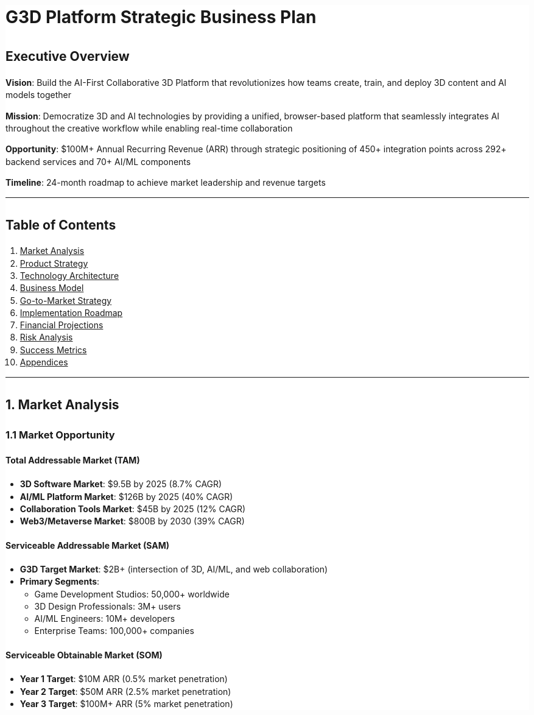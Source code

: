 # G3D Platform Strategic Business Plan

## Executive Overview

**Vision**: Build the AI-First Collaborative 3D Platform that revolutionizes how teams create, train, and deploy 3D content and AI models together

**Mission**: Democratize 3D and AI technologies by providing a unified, browser-based platform that seamlessly integrates AI throughout the creative workflow while enabling real-time collaboration

**Opportunity**: $100M+ Annual Recurring Revenue (ARR) through strategic positioning of 450+ integration points across 292+ backend services and 70+ AI/ML components

**Timeline**: 24-month roadmap to achieve market leadership and revenue targets

---

## Table of Contents

1. [Market Analysis](#1-market-analysis)
2. [Product Strategy](#2-product-strategy)
3. [Technology Architecture](#3-technology-architecture)
4. [Business Model](#4-business-model)
5. [Go-to-Market Strategy](#5-go-to-market-strategy)
6. [Implementation Roadmap](#6-implementation-roadmap)
7. [Financial Projections](#7-financial-projections)
8. [Risk Analysis](#8-risk-analysis)
9. [Success Metrics](#9-success-metrics)
10. [Appendices](#10-appendices)

---

## 1. Market Analysis

### 1.1 Market Opportunity

#### Total Addressable Market (TAM)
- **3D Software Market**: $9.5B by 2025 (8.7% CAGR)
- **AI/ML Platform Market**: $126B by 2025 (40% CAGR)
- **Collaboration Tools Market**: $45B by 2025 (12% CAGR)
- **Web3/Metaverse Market**: $800B by 2030 (39% CAGR)

#### Serviceable Addressable Market (SAM)
- **G3D Target Market**: $2B+ (intersection of 3D, AI/ML, and web collaboration)
- **Primary Segments**: 
  - Game Development Studios: 50,000+ worldwide
  - 3D Design Professionals: 3M+ users
  - AI/ML Engineers: 10M+ developers
  - Enterprise Teams: 100,000+ companies

#### Serviceable Obtainable Market (SOM)
- **Year 1 Target**: $10M ARR (0.5% market penetration)
- **Year 2 Target**: $50M ARR (2.5% market penetration)
- **Year 3 Target**: $100M+ ARR (5% market penetration)

